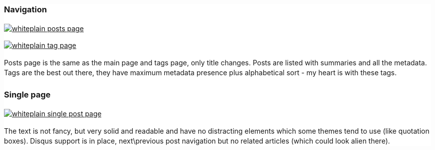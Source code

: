 ### Navigation

[![whiteplain posts page](images/hugo_themes/whiteplain_posts.png#center)](images/hugo_themes/whiteplain_posts.png)

[![whiteplain tag page](images/hugo_themes/whiteplain_tags.png#center)](images/hugo_themes/whiteplain_tags.png)

Posts page is the same as the main page and tags page, only title changes. Posts are listed with summaries and all the metadata. Tags are the best out there, they have maximum metadata presence plus alphabetical sort - my heart is with these tags.

### Single page

[![whiteplain single post page](images/hugo_themes/whiteplain_single_post.png#center)](images/hugo_themes/whiteplain_single_post.png)

The text is not fancy, but very solid and readable and have no distracting elements which some themes tend to use (like quotation boxes). Disqus support is in place, next\previous post navigation but no related articles (which could look alien there).
